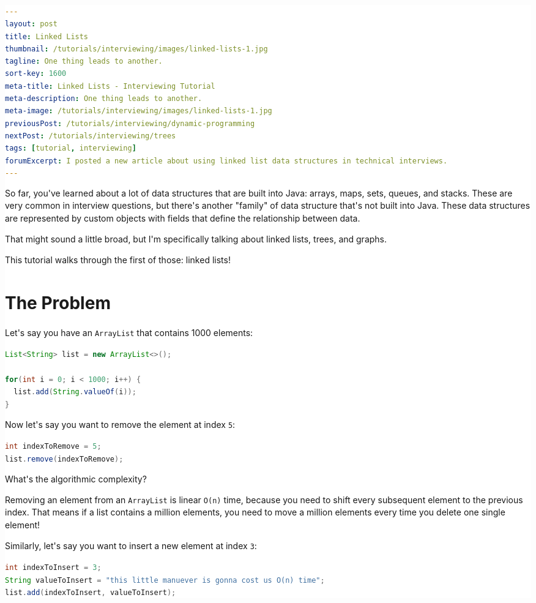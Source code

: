 ```yaml
---
layout: post
title: Linked Lists
thumbnail: /tutorials/interviewing/images/linked-lists-1.jpg
tagline: One thing leads to another.
sort-key: 1600
meta-title: Linked Lists - Interviewing Tutorial
meta-description: One thing leads to another.
meta-image: /tutorials/interviewing/images/linked-lists-1.jpg
previousPost: /tutorials/interviewing/dynamic-programming
nextPost: /tutorials/interviewing/trees
tags: [tutorial, interviewing]
forumExcerpt: I posted a new article about using linked list data structures in technical interviews.
---
```


So far, you've learned about a lot of data structures that are built into Java: arrays, maps, sets, queues, and stacks. These are very common in interview questions, but there's another "family" of data structure that's not built into Java. These data structures are represented by custom objects with fields that define the relationship between data.

That might sound a little broad, but I'm specifically talking about linked lists, trees, and graphs.

This tutorial walks through the first of those: linked lists!

# The Problem

Let's say you have an `ArrayList` that contains 1000 elements:

```java
List<String> list = new ArrayList<>();

for(int i = 0; i < 1000; i++) {
  list.add(String.valueOf(i));
}
```

Now let's say you want to remove the element at index `5`:

```java
int indexToRemove = 5;
list.remove(indexToRemove);
```

What's the algorithmic complexity?

Removing an element from an `ArrayList` is linear `O(n)` time, because you need to shift every subsequent element to the previous index. That means if a list contains a million elements, you need to move a million elements every time you delete one single element!

Similarly, let's say you want to insert a new element at index `3`:

```java
int indexToInsert = 3;
String valueToInsert = "this little manuever is gonna cost us O(n) time";
list.add(indexToInsert, valueToInsert);
```
